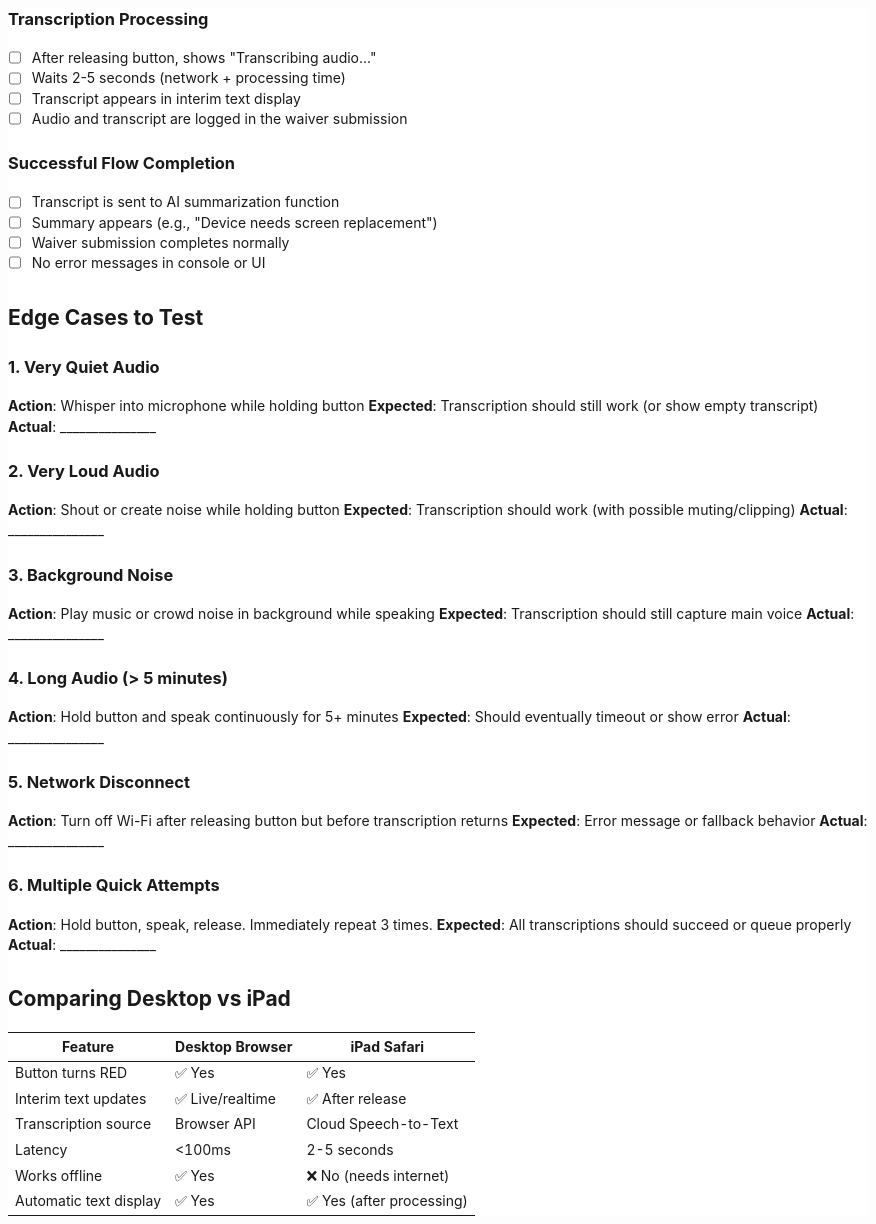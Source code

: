### Transcription Processing
- [ ] After releasing button, shows "Transcribing audio..."
- [ ] Waits 2-5 seconds (network + processing time)
- [ ] Transcript appears in interim text display
- [ ] Audio and transcript are logged in the waiver submission

### Successful Flow Completion
- [ ] Transcript is sent to AI summarization function
- [ ] Summary appears (e.g., "Device needs screen replacement")
- [ ] Waiver submission completes normally
- [ ] No error messages in console or UI

## Edge Cases to Test

### 1. Very Quiet Audio
**Action**: Whisper into microphone while holding button
**Expected**: Transcription should still work (or show empty transcript)
**Actual**: _______________

### 2. Very Loud Audio
**Action**: Shout or create noise while holding button
**Expected**: Transcription should work (with possible muting/clipping)
**Actual**: _______________

### 3. Background Noise
**Action**: Play music or crowd noise in background while speaking
**Expected**: Transcription should still capture main voice
**Actual**: _______________

### 4. Long Audio (> 5 minutes)
**Action**: Hold button and speak continuously for 5+ minutes
**Expected**: Should eventually timeout or show error
**Actual**: _______________

### 5. Network Disconnect
**Action**: Turn off Wi-Fi after releasing button but before transcription returns
**Expected**: Error message or fallback behavior
**Actual**: _______________

### 6. Multiple Quick Attempts
**Action**: Hold button, speak, release. Immediately repeat 3 times.
**Expected**: All transcriptions should succeed or queue properly
**Actual**: _______________

## Comparing Desktop vs iPad

| Feature | Desktop Browser | iPad Safari |
|---------|-----------------|-------------|
| Button turns RED | ✅ Yes | ✅ Yes |
| Interim text updates | ✅ Live/realtime | ✅ After release |
| Transcription source | Browser API | Cloud Speech-to-Text |
| Latency | <100ms | 2-5 seconds |
| Works offline | ✅ Yes | ❌ No (needs internet) |
| Automatic text display | ✅ Yes | ✅ Yes (after processing) |
